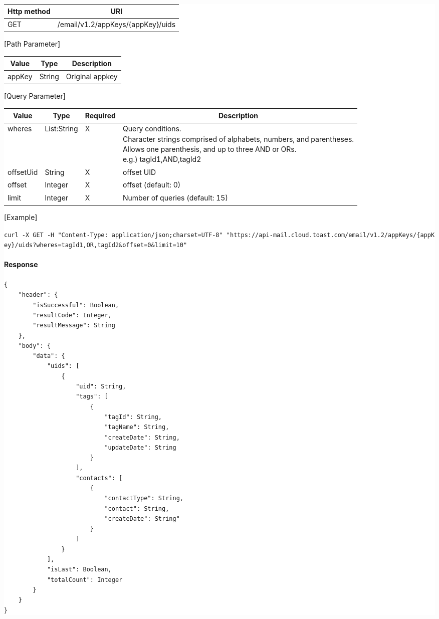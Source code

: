 |Http method|	URI|
|---|---|
|GET|	/email/v1.2/appKeys/{appKey}/uids|

[Path Parameter]

|Value| Type | Description |
|---|---|---|
|appKey|	String| Original appkey |

[Query Parameter]

| Value     | Type        | Required | Description                                                  |
| --------- | ----------- | -------- | ------------------------------------------------------------ |
| wheres    | List:String | X        | Query conditions.</br> Character strings comprised of alphabets, numbers, and parentheses. </br>Allows one parenthesis, and up to three AND or ORs.</br> e.g.) tagId1,AND,tagId2 |
| offsetUid | String      | X        | offset UID                                                   |
| offset    | Integer     | X        | offset (default: 0)                                          |
| limit     | Integer     | X        | Number of queries (default: 15)                              |

[Example]
```
curl -X GET -H "Content-Type: application/json;charset=UTF-8" "https://api-mail.cloud.toast.com/email/v1.2/appKeys/{appKey}/uids?wheres=tagId1,OR,tagId2&offset=0&limit=10"
```

#### Response

```
{
    "header": {
        "isSuccessful": Boolean,
        "resultCode": Integer,
        "resultMessage": String
    },
    "body": {
        "data": {
            "uids": [
                {
                    "uid": String,
                    "tags": [
                        {
                            "tagId": String,
                            "tagName": String,
                            "createDate": String,
                            "updateDate": String
                        }
                    ],
                    "contacts": [
                        {
                            "contactType": String,
                            "contact": String,
                            "createDate": String"
                        }
                    ]
                }
            ],
            "isLast": Boolean,
            "totalCount": Integer
        }
    }
}
```
